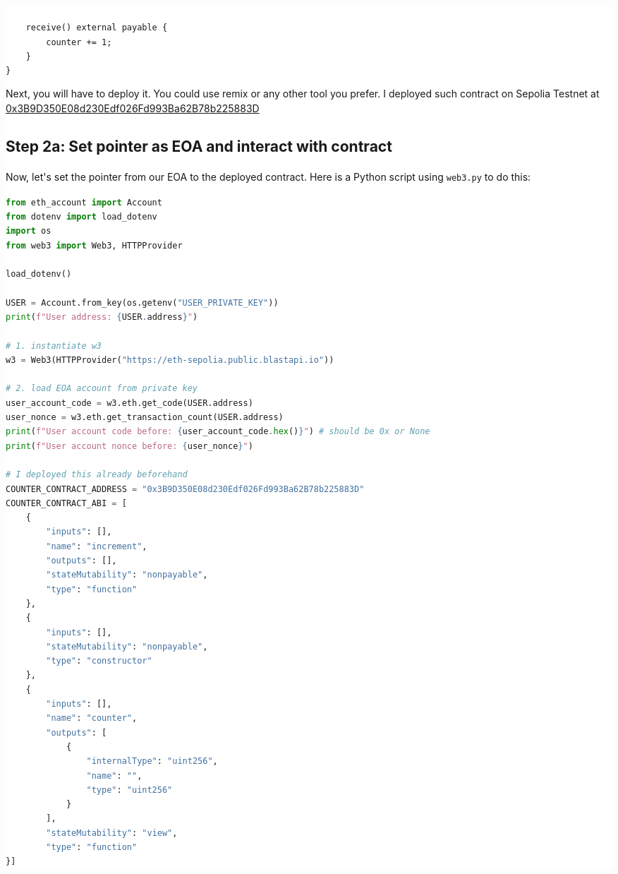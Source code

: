 ```solidity

    receive() external payable {
        counter += 1;
    }
}
```

Next, you will have to deploy it. You could use remix or any other tool you prefer.
I deployed such contract on Sepolia Testnet at [0x3B9D350E08d230Edf026Fd993Ba62B78b225883D](https://sepolia.etherscan.io/address/0x3B9D350E08d230Edf026Fd993Ba62B78b225883D)

## Step 2a: Set pointer as EOA and interact with contract

Now, let's set the pointer from our EOA to the deployed contract. Here is a Python
script using `web3.py` to do this:

```python
from eth_account import Account
from dotenv import load_dotenv
import os
from web3 import Web3, HTTPProvider

load_dotenv()

USER = Account.from_key(os.getenv("USER_PRIVATE_KEY"))
print(f"User address: {USER.address}")

# 1. instantiate w3
w3 = Web3(HTTPProvider("https://eth-sepolia.public.blastapi.io"))

# 2. load EOA account from private key
user_account_code = w3.eth.get_code(USER.address)
user_nonce = w3.eth.get_transaction_count(USER.address)
print(f"User account code before: {user_account_code.hex()}") # should be 0x or None
print(f"User account nonce before: {user_nonce}")

# I deployed this already beforehand
COUNTER_CONTRACT_ADDRESS = "0x3B9D350E08d230Edf026Fd993Ba62B78b225883D"
COUNTER_CONTRACT_ABI = [
	{
		"inputs": [],
		"name": "increment",
		"outputs": [],
		"stateMutability": "nonpayable",
		"type": "function"
	},
	{
		"inputs": [],
		"stateMutability": "nonpayable",
		"type": "constructor"
	},
	{
		"inputs": [],
		"name": "counter",
		"outputs": [
			{
				"internalType": "uint256",
				"name": "",
				"type": "uint256"
			}
		],
		"stateMutability": "view",
		"type": "function"
}]
```